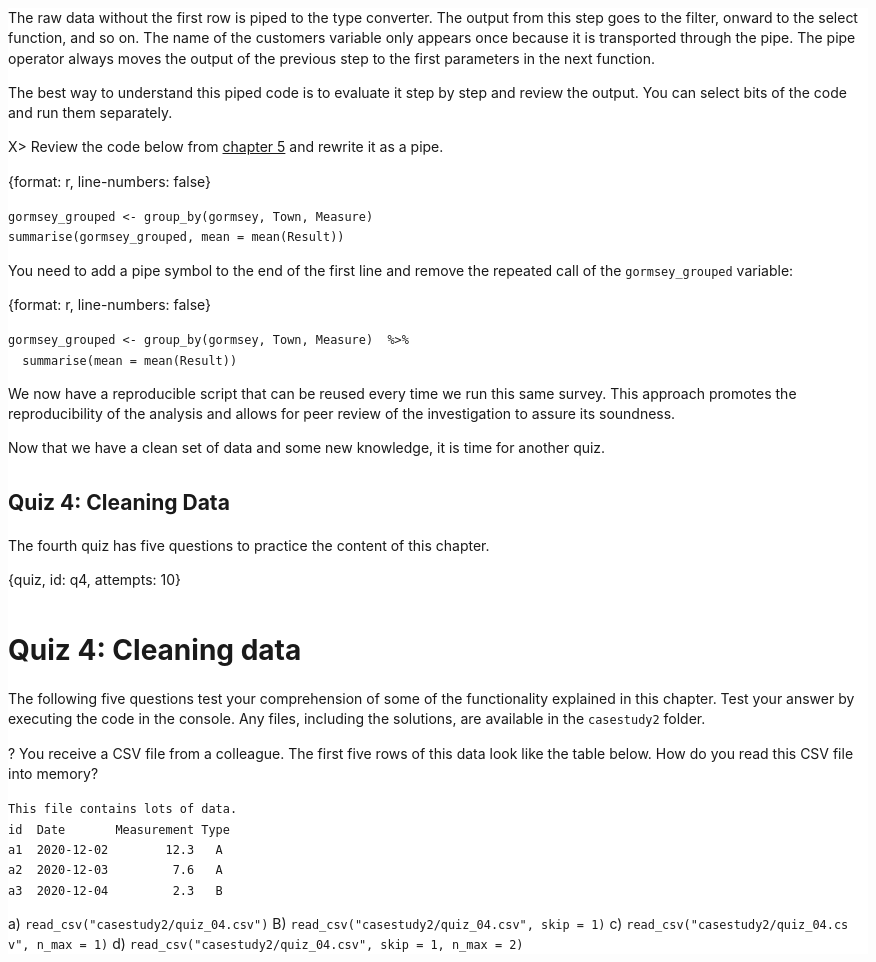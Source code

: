 The raw data without the first row is piped to the type converter. The output from this step goes to the filter, onward to the select function, and so on. The name of the customers variable only appears once because it is transported through the pipe. The pipe operator always moves the output of the previous step to the first parameters in the next function.

The best way to understand this piped code is to evaluate it step by step and review the output. You can select bits of the code and run them separately.

X> Review the code below from [chapter 5](#analyse) and rewrite it as a pipe.

{format: r, line-numbers: false}
```
gormsey_grouped <- group_by(gormsey, Town, Measure)
summarise(gormsey_grouped, mean = mean(Result))
```

You need to add a pipe symbol to the end of the first line and remove the repeated call of the `gormsey_grouped` variable:

{format: r, line-numbers: false}
```
gormsey_grouped <- group_by(gormsey, Town, Measure)  %>%
  summarise(mean = mean(Result))
```

We now have a reproducible script that can be reused every time we run this same survey. This approach promotes the reproducibility of the analysis and allows for peer review of the investigation to assure its soundness.

Now that we have a clean set of data and some new knowledge, it is time for another quiz.

## Quiz 4: Cleaning Data
The fourth quiz has five questions to practice the content of this chapter. 

{quiz, id: q4, attempts: 10}
# Quiz 4: Cleaning data
The following five questions test your comprehension of some of the functionality explained in this chapter. Test your answer by executing the code in the console. Any files, including the solutions, are available in the `casestudy2` folder.

? You receive a CSV file from a colleague. The first five rows of this data look like the table below. How do you read this CSV file into memory?

```
This file contains lots of data.
id  Date       Measurement Type
a1  2020-12-02        12.3   A
a2  2020-12-03         7.6   A
a3  2020-12-04         2.3   B
```

a) `read_csv("casestudy2/quiz_04.csv")`
B) `read_csv("casestudy2/quiz_04.csv", skip = 1)`
c) `read_csv("casestudy2/quiz_04.csv", n_max = 1)`
d) `read_csv("casestudy2/quiz_04.csv", skip = 1, n_max = 2)`
